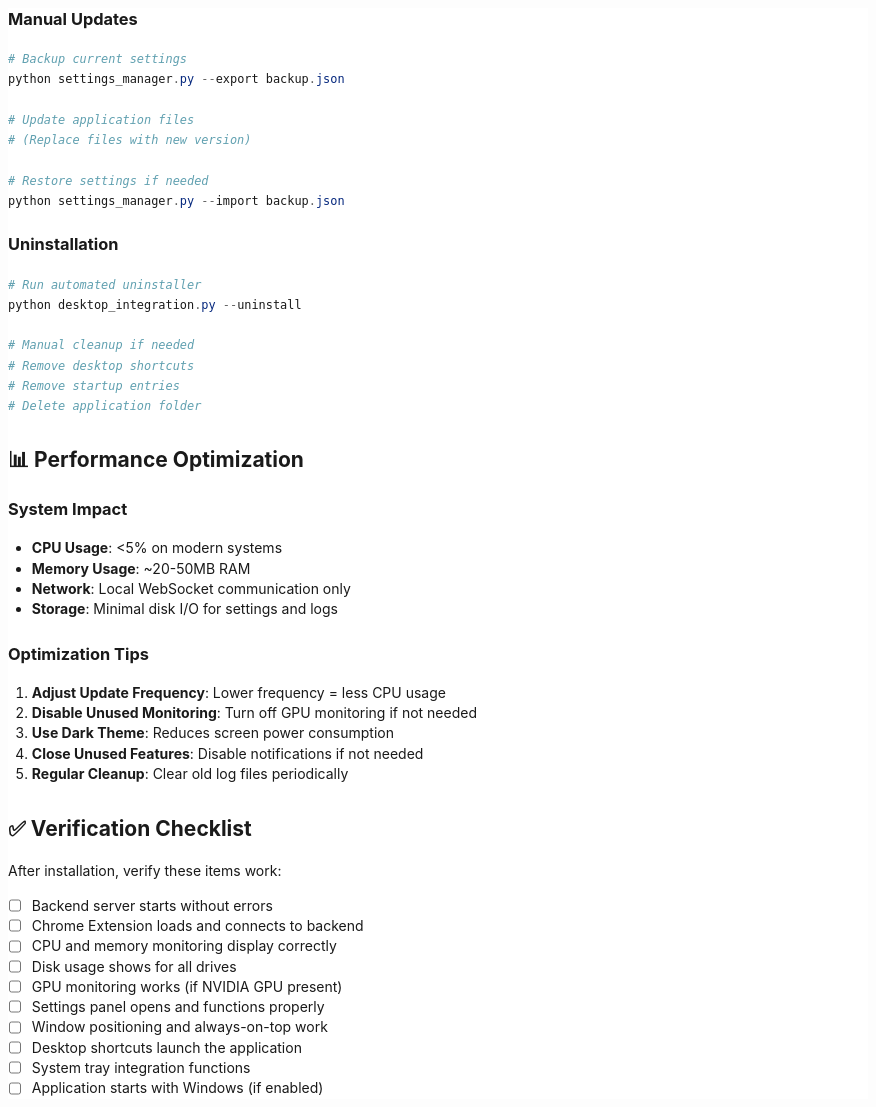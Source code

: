 ### Manual Updates
```powershell
# Backup current settings
python settings_manager.py --export backup.json

# Update application files
# (Replace files with new version)

# Restore settings if needed
python settings_manager.py --import backup.json
```

### Uninstallation
```powershell
# Run automated uninstaller
python desktop_integration.py --uninstall

# Manual cleanup if needed
# Remove desktop shortcuts
# Remove startup entries
# Delete application folder
```

## 📊 Performance Optimization

### System Impact
- **CPU Usage**: <5% on modern systems
- **Memory Usage**: ~20-50MB RAM
- **Network**: Local WebSocket communication only
- **Storage**: Minimal disk I/O for settings and logs

### Optimization Tips
1. **Adjust Update Frequency**: Lower frequency = less CPU usage
2. **Disable Unused Monitoring**: Turn off GPU monitoring if not needed
3. **Use Dark Theme**: Reduces screen power consumption
4. **Close Unused Features**: Disable notifications if not needed
5. **Regular Cleanup**: Clear old log files periodically

## ✅ Verification Checklist

After installation, verify these items work:

- [ ] Backend server starts without errors
- [ ] Chrome Extension loads and connects to backend
- [ ] CPU and memory monitoring display correctly
- [ ] Disk usage shows for all drives
- [ ] GPU monitoring works (if NVIDIA GPU present)
- [ ] Settings panel opens and functions properly
- [ ] Window positioning and always-on-top work
- [ ] Desktop shortcuts launch the application
- [ ] System tray integration functions
- [ ] Application starts with Windows (if enabled)

